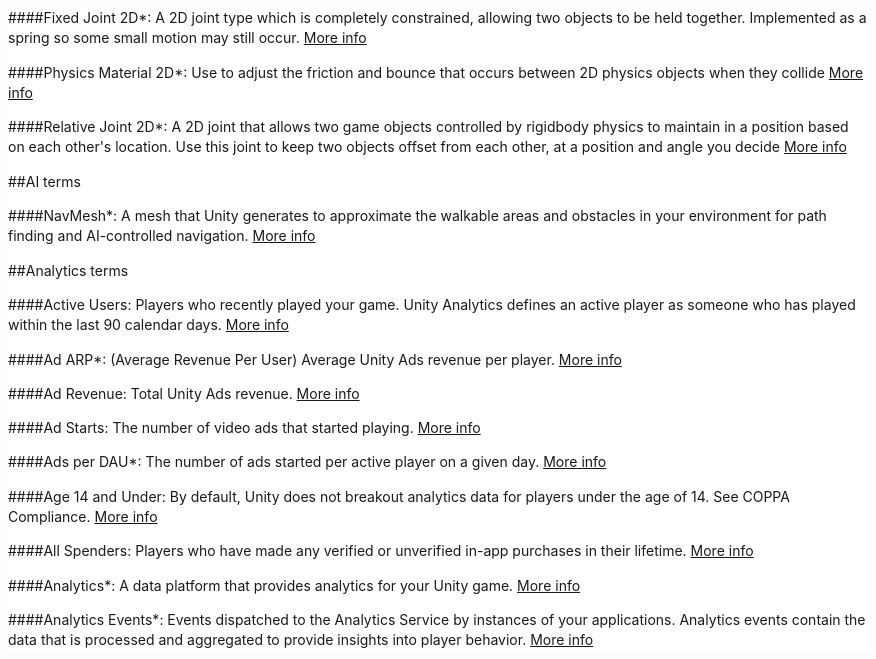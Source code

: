 ####Fixed Joint 2D*:
A 2D joint type which is completely constrained, allowing two objects to be held together. Implemented as a spring so some small motion may still occur. [More info](class-FixedJoint2D)

####Physics Material 2D*:
Use to adjust the friction and bounce that occurs between 2D physics objects when they collide [More info](class-PhysicsMaterial2D)

####Relative Joint 2D*:
A 2D joint that allows two game objects controlled by rigidbody physics to maintain in a position based on each other's location. Use this joint to keep two objects offset from each other, at a position and angle you decide [More info](class-RelativeJoint2D)


</div>

<div class="Glossary" title="AI"><a name="SectionAI"></a>
##AI terms

####NavMesh*:
A mesh that Unity generates to approximate the walkable areas and obstacles in your environment for path finding and AI-controlled navigation. [More info](nav-BuildingNavMesh)


</div>

<div class="Glossary" title="Analytics"><a name="SectionAnalytics"></a>
##Analytics terms

####Active Users:
Players who recently played your game. Unity Analytics defines an active player as someone who has played within the last 90 calendar days. [More info](UnityAnalyticsTerminology)

####Ad ARP*:
(Average Revenue Per User) Average Unity Ads revenue per player. [More info](UnityAnalyticsTerminology)

####Ad Revenue:
Total Unity Ads revenue. [More info](UnityAnalyticsTerminology)

####Ad Starts:
The number of video ads that started playing. [More info](UnityAnalyticsTerminology)

####Ads per DAU*:
The number of ads started per active player on a given day. [More info](UnityAnalyticsTerminology)

####Age 14 and Under:
By default, Unity does not breakout analytics data for players under the age of 14. See COPPA Compliance. [More info](UnityAnalyticsTerminology)

####All Spenders:
Players who have made any verified or unverified in-app purchases in their lifetime. [More info](UnityAnalyticsTerminology)

####Analytics*:
A data platform that provides analytics for your Unity game. [More info](UnityAnalytics)

####Analytics Events*:
Events dispatched to the Analytics Service by instances of your applications. Analytics events contain the data that is processed and aggregated to provide insights into player behavior. [More info](UnityAnalyticsCustomEvents)

